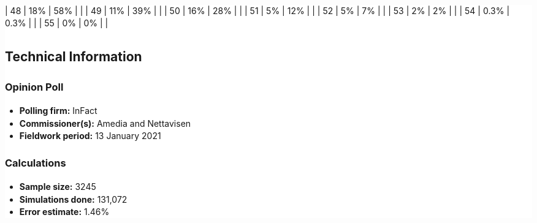 | 48 | 18% | 58% |  |
| 49 | 11% | 39% |  |
| 50 | 16% | 28% |  |
| 51 | 5% | 12% |  |
| 52 | 5% | 7% |  |
| 53 | 2% | 2% |  |
| 54 | 0.3% | 0.3% |  |
| 55 | 0% | 0% |  |


## Technical Information

### Opinion Poll

+ **Polling firm:** InFact
+ **Commissioner(s):** Amedia and Nettavisen
+ **Fieldwork period:** 13 January 2021

### Calculations

+ **Sample size:** 3245
+ **Simulations done:** 131,072
+ **Error estimate:** 1.46%

